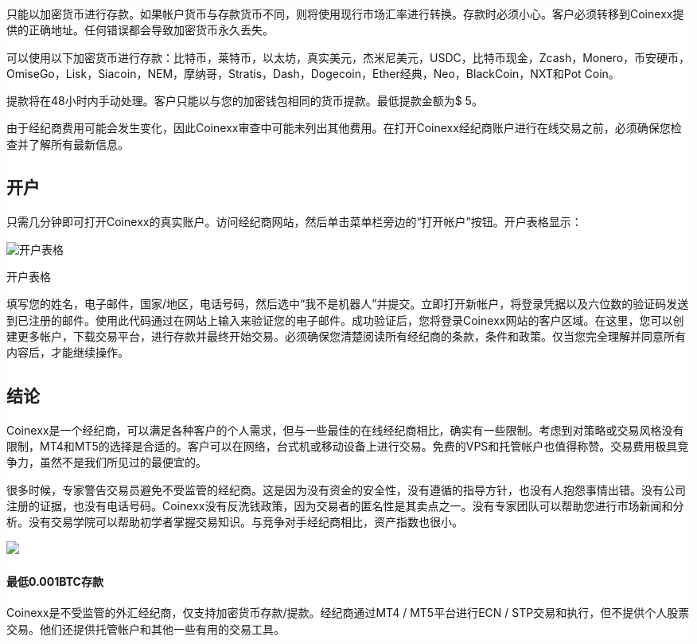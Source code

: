 只能以加密货币进行存款。如果帐户货币与存款货币不同，则将使用现行市场汇率进行转换。存款时必须小心。客户必须转移到Coinexx提供的正确地址。任何错误都会导致加密货币永久丢失。

可以使用以下加密货币进行存款：比特币，莱特币，以太坊，真实美元，杰米尼美元，USDC，比特币现金，Zcash，Monero，币安硬币，OmiseGo，Lisk，Siacoin，NEM，摩纳哥，Stratis，Dash，Dogecoin，Ether经典，Neo，BlackCoin，NXT和Pot Coin。

提款将在48小时内手动处理。客户只能以与您的加密钱包相同的货币提款。最低提款金额为$ 5。

由于经纪商费用可能会发生变化，因此Coinexx审查中可能未列出其他费用。在打开Coinexx经纪商账户进行在线交易之前，必须确保您检查并了解所有最新信息。

## 开户

只需几分钟即可打开Coinexx的真实账户。访问经纪商网站，然后单击菜单栏旁边的“打开帐户”按钮。开户表格显示：

![开户表格](https://cdn.fendou.la/funstoutiao/2020/11/Coinexx-Review-Account-Opening-Form.png "开户表格")

开户表格

填写您的姓名，电子邮件，国家/地区，电话号码，然后选中“我不是机器人”并提交。立即打开新帐户，将登录凭据以及六位数的验证码发送到已注册的邮件。使用此代码通过在网站上输入来验证您的电子邮件。成功验证后，您将登录Coinexx网站的客户区域。在这里，您可以创建更多帐户，下载交易平台，进行存款并最终开始交易。必须确保您清楚阅读所有经纪商的条款，条件和政策。仅当您完全理解并同意所有内容后，才能继续操作。

## 结论

Coinexx是一个经纪商，可以满足各种客户的个人需求，但与一些最佳的在线经纪商相比，确实有一些限制。考虑到对策略或交易风格没有限制，MT4和MT5的选择是合适的。客户可以在网络，台式机或移动设备上进行交易。免费的VPS和托管帐户也值得称赞。交易费用极具竞争力，虽然不是我们所见过的最便宜的。

很多时候，专家警告交易员避免不受监管的经纪商。这是因为没有资金的安全性，没有遵循的指导方针，也没有人抱怨事情出错。没有公司注册的证据，也没有电话号码。Coinexx没有反洗钱政策，因为交易者的匿名性是其卖点之一。没有专家团队可以帮助您进行市场新闻和分析。没有交易学院可以帮助初学者掌握交易知识。与竞争对手经纪商相比，资产指数也很小。

![](https://cdn.fendou.la/funstoutiao/2020/11/Coinexx-Logo.png)

#### 最低**0.001BTC**存款

Coinexx是不受监管的外汇经纪商，仅支持加密货币存款/提款。经纪商通过MT4 / MT5平台进行ECN / STP交易和执行，但不提供个人股票交易。他们还提供托管帐户和其他一些有用的交易工具。
